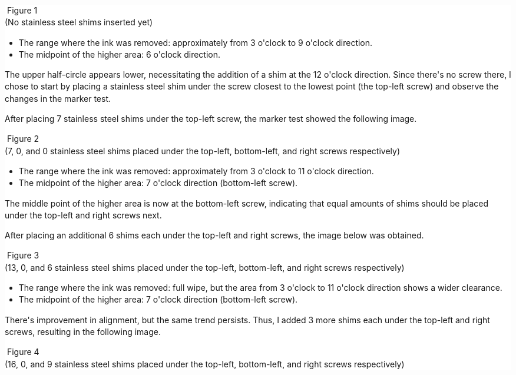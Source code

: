 <div class="row justify-content-center">
    <div class="col-md-12 mt-md-4 mt-3 mb-md-4 mb-3 text-center">
        <img src="{{ site.github.url }}/assets/img/alignment-1.webp" alt="" class="img-fluid responsive-image">
        <span class="image-span">Figure 1<br>(No stainless steel shims inserted yet)</span>
    </div>
</div>

- The range where the ink was removed: approximately from 3 o'clock to 9 o'clock direction.
- The midpoint of the higher area: 6 o'clock direction.

The upper half-circle appears lower, necessitating the addition of a shim at the 12 o'clock direction. Since there's no screw there, I chose to start by placing a stainless steel shim under the screw closest to the lowest point (the top-left screw) and observe the changes in the marker test.

After placing 7 stainless steel shims under the top-left screw, the marker test showed the following image.

<div class="row justify-content-center">
    <div class="col-md-12 mt-md-4 mt-3 mb-md-4 mb-3 text-center">
        <img src="{{ site.github.url }}/assets/img/alignment-3.webp" alt="" class="img-fluid responsive-image">
        <span class="image-span">Figure 2<br>(7, 0, and 0 stainless steel shims placed under the top-left, bottom-left, and right screws respectively)</span>
    </div>
</div>

- The range where the ink was removed: approximately from 3 o'clock to 11 o'clock direction.
- The midpoint of the higher area: 7 o'clock direction (bottom-left screw).

The middle point of the higher area is now at the bottom-left screw, indicating that equal amounts of shims should be placed under the top-left and right screws next.

After placing an additional 6 shims each under the top-left and right screws, the image below was obtained.

<div class="row justify-content-center">
    <div class="col-md-12 mt-md-4 mt-3 mb-md-4 mb-3 text-center">
        <img src="{{ site.github.url }}/assets/img/alignment-4.webp" alt="" class="img-fluid responsive-image">
        <span class="image-span">Figure 3<br>(13, 0, and 6 stainless steel shims placed under the top-left, bottom-left, and right screws respectively)</span>
    </div>
</div>

- The range where the ink was removed: full wipe, but the area from 3 o'clock to 11 o'clock direction shows a wider clearance.
- The midpoint of the higher area: 7 o'clock direction (bottom-left screw).

There's improvement in alignment, but the same trend persists. Thus, I added 3 more shims each under the top-left and right screws, resulting in the following image.

<div class="row justify-content-center">
    <div class="col-md-12 mt-md-4 mt-3 mb-md-4 mb-3 text-center">
        <img src="{{ site.github.url }}/assets/img/alignment-7.webp" alt="" class="img-fluid responsive-image">
        <span class="image-span">Figure 4<br>(16, 0, and 9 stainless steel shims placed under the top-left, bottom-left, and right screws respectively)</span>
    </div>
</div>
